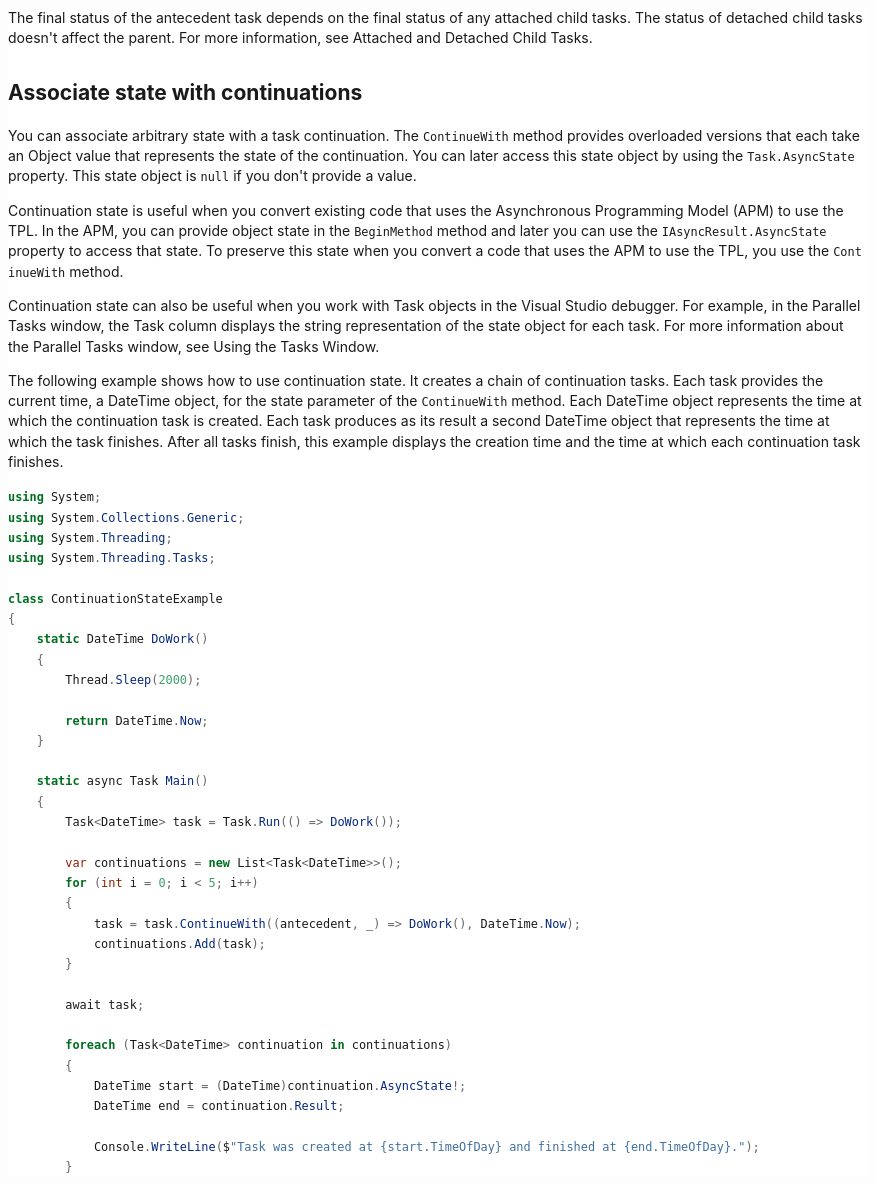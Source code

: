 The final status of the antecedent task depends on the final status of any attached child tasks. The status of detached child tasks doesn't affect the parent. For more information, see Attached and Detached Child Tasks.

## Associate state with continuations

You can associate arbitrary state with a task continuation. The ```ContinueWith``` method provides overloaded versions that each take an Object value that represents the state of the continuation. You can later access this state object by using the `Task.AsyncState` property. This state object is ```null``` if you don't provide a value.

Continuation state is useful when you convert existing code that uses the Asynchronous Programming Model (APM) to use the TPL. In the APM, you can provide object state in the `BeginMethod` method and later you can use the `IAsyncResult.AsyncState` property to access that state. To preserve this state when you convert a code that uses the APM to use the TPL, you use the ```ContinueWith``` method.

Continuation state can also be useful when you work with Task objects in the Visual Studio debugger. For example, in the Parallel Tasks window, the Task column displays the string representation of the state object for each task. For more information about the Parallel Tasks window, see Using the Tasks Window.

The following example shows how to use continuation state. It creates a chain of continuation tasks. Each task provides the current time, a DateTime object, for the state parameter of the ```ContinueWith``` method. Each DateTime object represents the time at which the continuation task is created. Each task produces as its result a second DateTime object that represents the time at which the task finishes. After all tasks finish, this example displays the creation time and the time at which each continuation task finishes.

```csharp
using System;
using System.Collections.Generic;
using System.Threading;
using System.Threading.Tasks;

class ContinuationStateExample
{
    static DateTime DoWork()
    {
        Thread.Sleep(2000);

        return DateTime.Now;
    }

    static async Task Main()
    {
        Task<DateTime> task = Task.Run(() => DoWork());

        var continuations = new List<Task<DateTime>>();
        for (int i = 0; i < 5; i++)
        {
            task = task.ContinueWith((antecedent, _) => DoWork(), DateTime.Now);
            continuations.Add(task);
        }

        await task;

        foreach (Task<DateTime> continuation in continuations)
        {
            DateTime start = (DateTime)continuation.AsyncState!;
            DateTime end = continuation.Result;

            Console.WriteLine($"Task was created at {start.TimeOfDay} and finished at {end.TimeOfDay}.");
        }

```